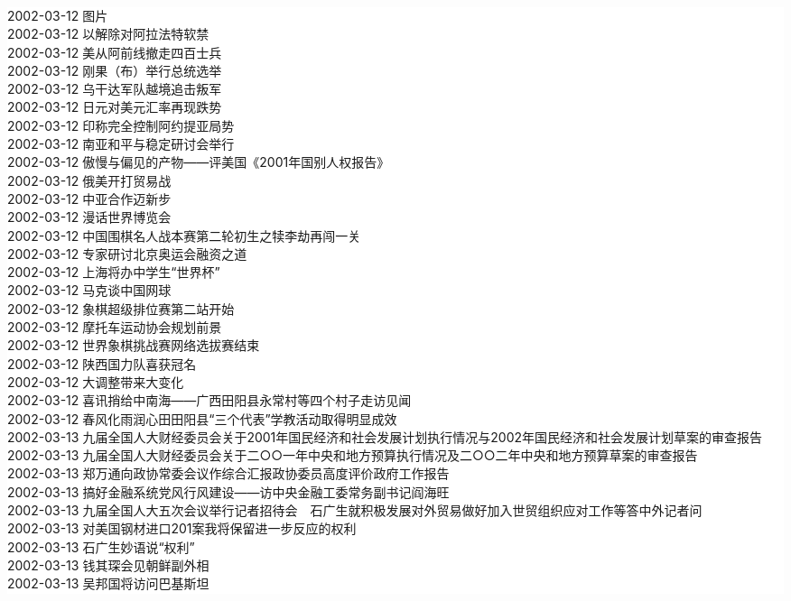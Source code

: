 2002-03-12 图片  
2002-03-12 以解除对阿拉法特软禁  
2002-03-12 美从阿前线撤走四百士兵  
2002-03-12 刚果（布）举行总统选举  
2002-03-12 乌干达军队越境追击叛军  
2002-03-12 日元对美元汇率再现跌势  
2002-03-12 印称完全控制阿约提亚局势  
2002-03-12 南亚和平与稳定研讨会举行  
2002-03-12 傲慢与偏见的产物——评美国《2001年国别人权报告》  
2002-03-12 俄美开打贸易战  
2002-03-12 中亚合作迈新步  
2002-03-12 漫话世界博览会  
2002-03-12 中国围棋名人战本赛第二轮初生之犊李劫再闯一关  
2002-03-12 专家研讨北京奥运会融资之道  
2002-03-12 上海将办中学生“世界杯”  
2002-03-12 马克谈中国网球  
2002-03-12 象棋超级排位赛第二站开始  
2002-03-12 摩托车运动协会规划前景  
2002-03-12 世界象棋挑战赛网络选拔赛结束  
2002-03-12 陕西国力队喜获冠名  
2002-03-12 大调整带来大变化  
2002-03-12 喜讯捎给中南海——广西田阳县永常村等四个村子走访见闻  
2002-03-12 春风化雨润心田田阳县“三个代表”学教活动取得明显成效  
2002-03-13 九届全国人大财经委员会关于2001年国民经济和社会发展计划执行情况与2002年国民经济和社会发展计划草案的审查报告  
2002-03-13 九届全国人大财经委员会关于二○○一年中央和地方预算执行情况及二○○二年中央和地方预算草案的审查报告  
2002-03-13 郑万通向政协常委会议作综合汇报政协委员高度评价政府工作报告  
2002-03-13 搞好金融系统党风行风建设——访中央金融工委常务副书记阎海旺  
2002-03-13 九届全国人大五次会议举行记者招待会　石广生就积极发展对外贸易做好加入世贸组织应对工作等答中外记者问  
2002-03-13 对美国钢材进口201案我将保留进一步反应的权利  
2002-03-13 石广生妙语说“权利”  
2002-03-13 钱其琛会见朝鲜副外相  
2002-03-13 吴邦国将访问巴基斯坦  
